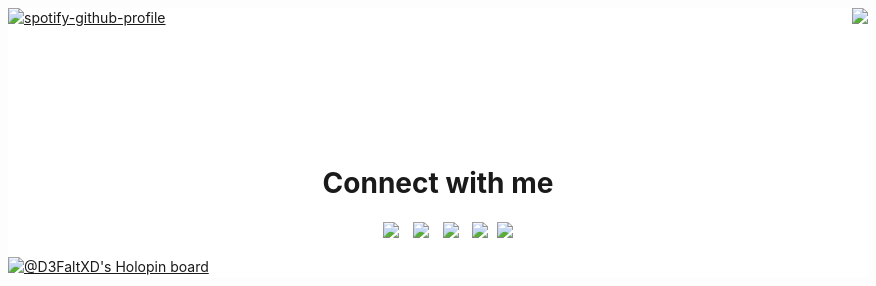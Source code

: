 [![spotify-github-profile](https://spotify-github-profile.vercel.app/api/view?uid=idqfn88p4khb76ky8ouqdkhc8&cover_image=true&theme=default&bar_color=ffffff&bar_color_cover=false)](https://github.com/kittinan/spotify-github-profile)
<img src=https://github.com/neowdymium/neowdymium/blob/f7bbc4c740c863c701588d4fd889ac4a9fda5759/Images/img%20right%201.png align="right">
</div>
<br> <br><br><br>
<h1 align="center"><strong> Connect with me </h1></strong>

<p align="center">

<div align="center"  class="icons-social" style="margin-left: 10px;">
 <a style="margin-left: 10px;"  target="_blank" href="https://www.linkedin.com/in/sayan-roy-b138b9199/">
			<img src="https://img.icons8.com/doodle/40/000000/linkedin--v2.png"></a>
        <a style="margin-left: 10px;" target="_blank" href="https://github.com/D3FaltXD">
		<img src="https://img.icons8.com/doodle/40/000000/github--v1.png"></a>
        <a style="margin-left: 10px;" target="_blank" href="https://www.instagram.com/d3faltxd/">
			<img src="https://img.icons8.com/doodle/40/000000/instagram-new--v2.png"></a>
		<a style="margin-left: 10px;" target="_blank" href="https://twitter.com/G2Ahri">
			<img src="https://img.icons8.com/doodle/1x/twitter-squared--v2.png" ></a>
		<a style="margin-left: 5px;" target="_blank" href="https://github.com/D3FaltXD/Resume/blob/main/090519452530.pdf">
					<img src="https://img.icons8.com/plasticine/0.5x/resume.png" ></a>
      </div>

</p>

[![@D3FaltXD's Holopin board](https://holopin.io/api/user/board?user=d3falt)](https://holopin.io/@d3falt)
